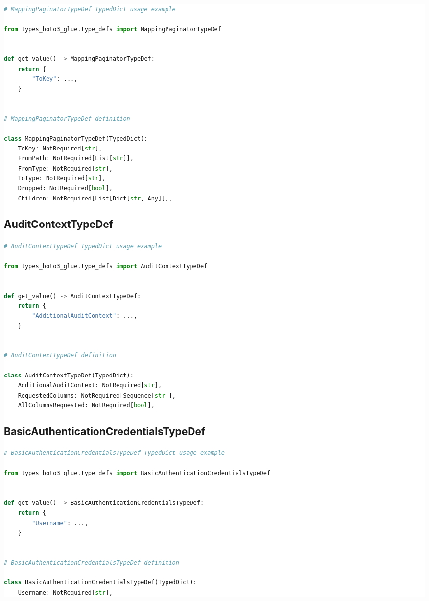 ```python
# MappingPaginatorTypeDef TypedDict usage example

from types_boto3_glue.type_defs import MappingPaginatorTypeDef


def get_value() -> MappingPaginatorTypeDef:
    return {
        "ToKey": ...,
    }


# MappingPaginatorTypeDef definition

class MappingPaginatorTypeDef(TypedDict):
    ToKey: NotRequired[str],
    FromPath: NotRequired[List[str]],
    FromType: NotRequired[str],
    ToType: NotRequired[str],
    Dropped: NotRequired[bool],
    Children: NotRequired[List[Dict[str, Any]]],
```


## AuditContextTypeDef

```python
# AuditContextTypeDef TypedDict usage example

from types_boto3_glue.type_defs import AuditContextTypeDef


def get_value() -> AuditContextTypeDef:
    return {
        "AdditionalAuditContext": ...,
    }


# AuditContextTypeDef definition

class AuditContextTypeDef(TypedDict):
    AdditionalAuditContext: NotRequired[str],
    RequestedColumns: NotRequired[Sequence[str]],
    AllColumnsRequested: NotRequired[bool],
```


## BasicAuthenticationCredentialsTypeDef

```python
# BasicAuthenticationCredentialsTypeDef TypedDict usage example

from types_boto3_glue.type_defs import BasicAuthenticationCredentialsTypeDef


def get_value() -> BasicAuthenticationCredentialsTypeDef:
    return {
        "Username": ...,
    }


# BasicAuthenticationCredentialsTypeDef definition

class BasicAuthenticationCredentialsTypeDef(TypedDict):
    Username: NotRequired[str],
```